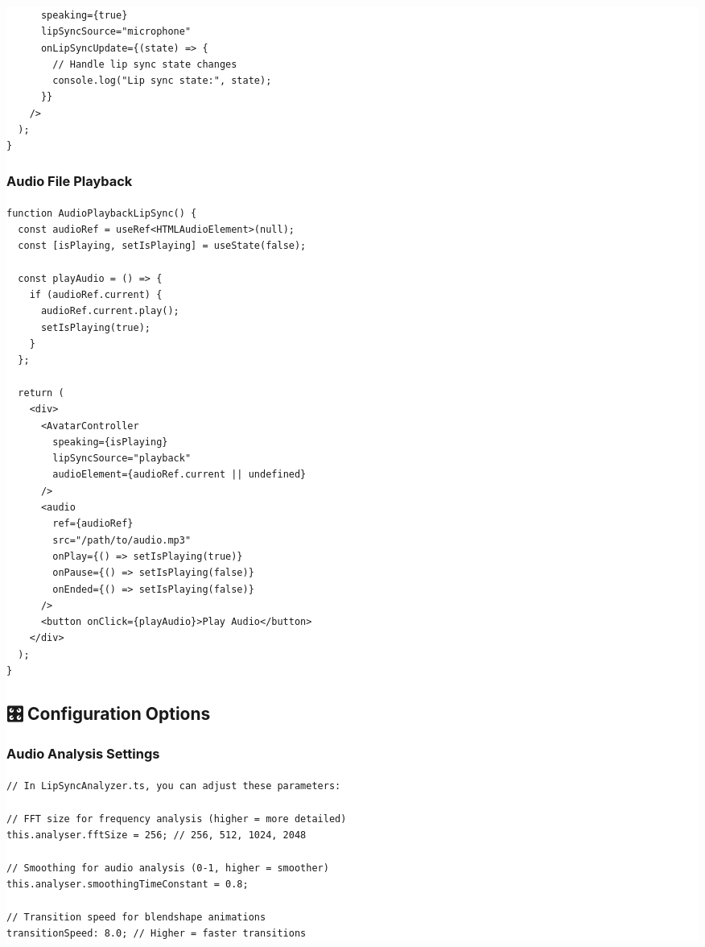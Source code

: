 ```tsx
      speaking={true}
      lipSyncSource="microphone"
      onLipSyncUpdate={(state) => {
        // Handle lip sync state changes
        console.log("Lip sync state:", state);
      }}
    />
  );
}
```

### Audio File Playback

```tsx
function AudioPlaybackLipSync() {
  const audioRef = useRef<HTMLAudioElement>(null);
  const [isPlaying, setIsPlaying] = useState(false);

  const playAudio = () => {
    if (audioRef.current) {
      audioRef.current.play();
      setIsPlaying(true);
    }
  };

  return (
    <div>
      <AvatarController
        speaking={isPlaying}
        lipSyncSource="playback"
        audioElement={audioRef.current || undefined}
      />
      <audio
        ref={audioRef}
        src="/path/to/audio.mp3"
        onPlay={() => setIsPlaying(true)}
        onPause={() => setIsPlaying(false)}
        onEnded={() => setIsPlaying(false)}
      />
      <button onClick={playAudio}>Play Audio</button>
    </div>
  );
}
```

## 🎛️ Configuration Options

### Audio Analysis Settings

```tsx
// In LipSyncAnalyzer.ts, you can adjust these parameters:

// FFT size for frequency analysis (higher = more detailed)
this.analyser.fftSize = 256; // 256, 512, 1024, 2048

// Smoothing for audio analysis (0-1, higher = smoother)
this.analyser.smoothingTimeConstant = 0.8;

// Transition speed for blendshape animations
transitionSpeed: 8.0; // Higher = faster transitions
```

